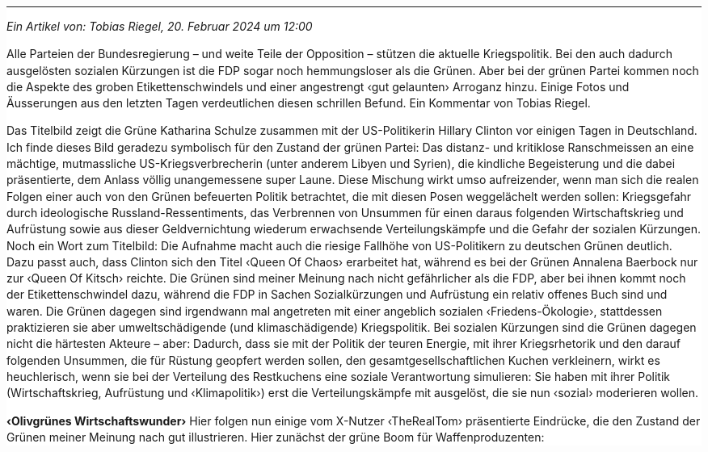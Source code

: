 
-----

_Ein Artikel von: Tobias Riegel, 20. Februar 2024 um 12:00_

Alle Parteien der Bundesregierung – und weite Teile der Opposition – stützen die aktuelle Kriegspolitik. Bei
den auch dadurch ausgelösten sozialen Kürzungen ist die FDP sogar noch hemmungsloser als die Grünen.
Aber bei der grünen Partei kommen noch die Aspekte des groben Etikettenschwindels und einer angestrengt ‹gut gelaunten› Arroganz hinzu. Einige Fotos und Äusserungen aus den letzten Tagen verdeutlichen
diesen schrillen Befund. Ein Kommentar von Tobias Riegel.

Das Titelbild zeigt die Grüne Katharina Schulze zusammen mit der US-Politikerin Hillary Clinton vor einigen
Tagen in Deutschland. Ich finde dieses Bild geradezu symbolisch für den Zustand der grünen Partei: Das
distanz- und kritiklose Ranschmeissen an eine mächtige, mutmassliche US-Kriegsverbrecherin (unter anderem Libyen und Syrien), die kindliche Begeisterung und die dabei präsentierte, dem Anlass völlig unangemessene super Laune.
Diese Mischung wirkt umso aufreizender, wenn man sich die realen Folgen einer auch von den Grünen befeuerten Politik betrachtet, die mit diesen Posen weggelächelt werden sollen: Kriegsgefahr durch ideologische Russland-Ressentiments, das Verbrennen von Unsummen für einen daraus folgenden Wirtschaftskrieg
und Aufrüstung sowie aus dieser Geldvernichtung wiederum erwachsende Verteilungskämpfe und die
Gefahr der sozialen Kürzungen.
Noch ein Wort zum Titelbild: Die Aufnahme macht auch die riesige Fallhöhe von US-Politikern zu deutschen
Grünen deutlich. Dazu passt auch, dass Clinton sich den Titel ‹Queen Of Chaos› erarbeitet hat, während es
bei der Grünen Annalena Baerbock nur zur ‹Queen Of Kitsch› reichte.
Die Grünen sind meiner Meinung nach nicht gefährlicher als die FDP, aber bei ihnen kommt noch der
Etikettenschwindel dazu, während die FDP in Sachen Sozialkürzungen und Aufrüstung ein relativ offenes
Buch sind und waren. Die Grünen dagegen sind irgendwann mal angetreten mit einer angeblich sozialen
‹Friedens-Ökologie›, stattdessen praktizieren sie aber umweltschädigende (und klimaschädigende) Kriegspolitik.
Bei sozialen Kürzungen sind die Grünen dagegen nicht die härtesten Akteure – aber: Dadurch, dass sie mit
der Politik der teuren Energie, mit ihrer Kriegsrhetorik und den darauf folgenden Unsummen, die für
Rüstung geopfert werden sollen, den gesamtgesellschaftlichen Kuchen verkleinern, wirkt es heuchlerisch,
wenn sie bei der Verteilung des Restkuchens eine soziale Verantwortung simulieren: Sie haben mit ihrer
Politik (Wirtschaftskrieg, Aufrüstung und ‹Klimapolitik›) erst die Verteilungskämpfe mit ausgelöst, die sie
nun ‹sozial› moderieren wollen.

**‹Olivgrünes Wirtschaftswunder›**
Hier folgen nun einige vom X-Nutzer ‹TheRealTom› präsentierte Eindrücke, die den Zustand der Grünen
meiner Meinung nach gut illustrieren. Hier zunächst der grüne Boom für Waffenproduzenten:

